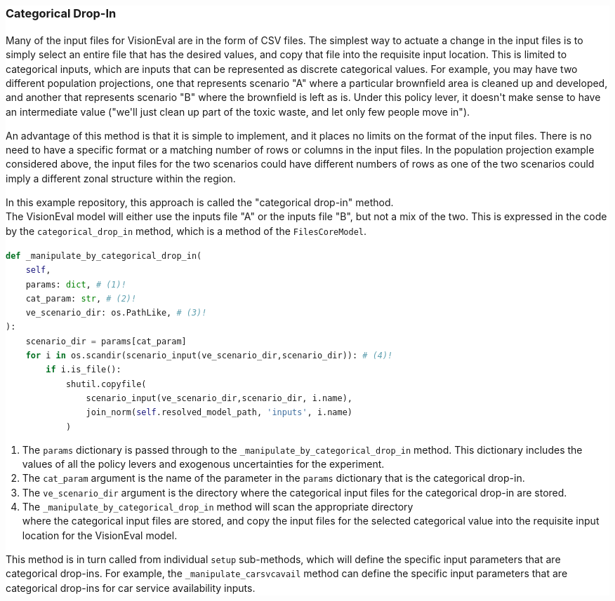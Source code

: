 ### Categorical Drop-In

Many of the input files for VisionEval are in the form of CSV files.  The simplest way
to actuate a change in the input files is to simply select an entire file that has the 
desired values, and copy that file into the requisite input location.  This is limited
to categorical inputs, which are inputs that can be represented as discrete categorical
values.  For example, you may have two different population projections, one that 
represents scenario "A" where a particular brownfield area is cleaned up
and developed, and another that represents scenario "B" where the brownfield
is left as is.  Under this policy lever, it doesn't make sense to have an intermediate
value ("we'll just clean up part of the toxic waste, and let only few people move in").

An advantage of this method is that it is simple to implement, and it places no
limits on the format of the input files.  There is no need to have a specific format
or a matching number of rows or columns in the input files.  In the population projection
example considered above, the input files for the two scenarios could have different 
numbers of rows as one of the two scenarios could imply a different zonal structure
within the region.

In this example repository, this approach is called the "categorical drop-in" method.  
The VisionEval model will either use the inputs file "A" or the inputs file "B", 
but not a mix of the two.  This is expressed in the code by the `categorical_drop_in` 
method, which is a method of the `FilesCoreModel`.

``` python
def _manipulate_by_categorical_drop_in(
    self, 
    params: dict, # (1)!
    cat_param: str, # (2)!
    ve_scenario_dir: os.PathLike, # (3)!
):
    scenario_dir = params[cat_param]
    for i in os.scandir(scenario_input(ve_scenario_dir,scenario_dir)): # (4)!
        if i.is_file():
            shutil.copyfile(
                scenario_input(ve_scenario_dir,scenario_dir, i.name),
                join_norm(self.resolved_model_path, 'inputs', i.name)
            )
```

1.  The `params` dictionary is passed through to the `_manipulate_by_categorical_drop_in`
    method.  This dictionary includes the values of all the policy levers and exogenous 
    uncertainties for the experiment.
2.  The `cat_param` argument is the name of the parameter in the `params` dictionary that
    is the categorical drop-in.
3.  The `ve_scenario_dir` argument is the directory where the categorical input files for
    the categorical drop-in are stored.
4.  The `_manipulate_by_categorical_drop_in` method will scan the appropriate directory  
    where the categorical input files are stored, and copy the input files for the selected 
    categorical value into the requisite input location for the VisionEval model.

This method is in turn called from individual `setup` sub-methods, which will 
define the specific input parameters that are categorical drop-ins.  For example,
the `_manipulate_carsvcavail` method can define the specific input parameters that are
categorical drop-ins for car service availability inputs.
